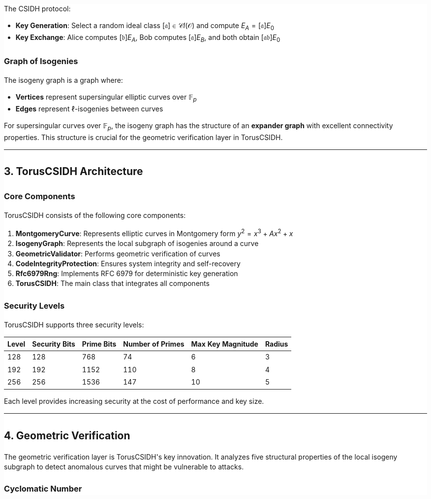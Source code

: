 The CSIDH protocol:
- **Key Generation**: Select a random ideal class $[\mathfrak{a}] \in \mathcal{C}l(\mathcal{O})$ and compute $E_A = [\mathfrak{a}]E_0$
- **Key Exchange**: Alice computes $[\mathfrak{b}]E_A$, Bob computes $[\mathfrak{a}]E_B$, and both obtain $[\mathfrak{a}\mathfrak{b}]E_0$

### Graph of Isogenies

The isogeny graph is a graph where:
- **Vertices** represent supersingular elliptic curves over $\mathbb{F}_p$
- **Edges** represent $\ell$-isogenies between curves

For supersingular curves over $\mathbb{F}_p$, the isogeny graph has the structure of an **expander graph** with excellent connectivity properties. This structure is crucial for the geometric verification layer in TorusCSIDH.

---

## 3. TorusCSIDH Architecture

### Core Components

TorusCSIDH consists of the following core components:

1. **MontgomeryCurve**: Represents elliptic curves in Montgomery form $y^2 = x^3 + Ax^2 + x$
2. **IsogenyGraph**: Represents the local subgraph of isogenies around a curve
3. **GeometricValidator**: Performs geometric verification of curves
4. **CodeIntegrityProtection**: Ensures system integrity and self-recovery
5. **Rfc6979Rng**: Implements RFC 6979 for deterministic key generation
6. **TorusCSIDH**: The main class that integrates all components

### Security Levels

TorusCSIDH supports three security levels:

| Level | Security Bits | Prime Bits | Number of Primes | Max Key Magnitude | Radius |
|-------|---------------|------------|------------------|-------------------|--------|
| 128   | 128           | 768        | 74               | 6                 | 3      |
| 192   | 192           | 1152       | 110              | 8                 | 4      |
| 256   | 256           | 1536       | 147              | 10                | 5      |

Each level provides increasing security at the cost of performance and key size.

---

## 4. Geometric Verification

The geometric verification layer is TorusCSIDH's key innovation. It analyzes five structural properties of the local isogeny subgraph to detect anomalous curves that might be vulnerable to attacks.

### Cyclomatic Number
